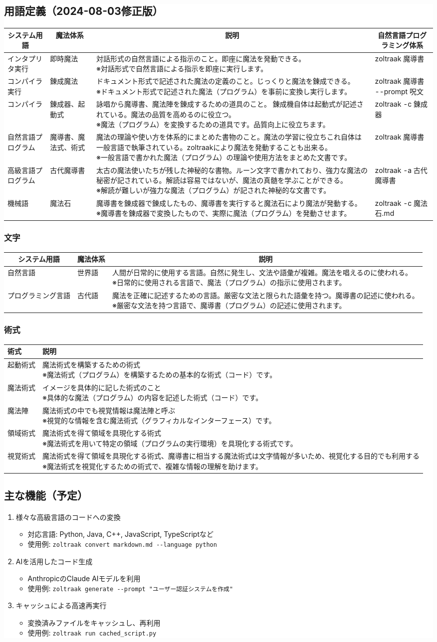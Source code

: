 

## 用語定義（2024-08-03修正版）

| システム用語 | 魔法体系 | 説明 | 自然言語プログラミング体系 |
|---|---|---|---|
| インタプリタ実行 | 即時魔法 | 対話形式の自然言語による指示のこと。即座に魔法を発動できる。<br>※対話形式で自然言語による指示を即座に実行します。 | zoltraak 魔導書 |
| コンパイラ実行 | 錬成魔法 | ドキュメント形式で記述された魔法の定義のこと。じっくりと魔法を錬成できる。<br>※ドキュメント形式で記述された魔法（プログラム）を事前に変換し実行します。 | zoltraak 魔導書 --prompt 呪文 |
| コンパイラ | 錬成器、起動式 | 詠唱から魔導書、魔法陣を錬成するための道具のこと。 錬成機自体は起動式が記述されている。魔法の品質を高めるのに役立つ。<br>※魔法（プログラム）を変換するための道具です。品質向上に役立ちます。 | zoltraak -c 錬成器 |
| 自然言語プログラム | 魔導書、魔法式、術式 | 魔法の理論や使い方を体系的にまとめた書物のこと。魔法の学習に役立ちこれ自体は一般言語で執筆されている。zoltraakにより魔法を発動することも出来る。<br>※一般言語で書かれた魔法（プログラム）の理論や使用方法をまとめた文書です。 | zoltraak 魔導書 |
| 高級言語プログラム | 古代魔導書 | 太古の魔法使いたちが残した神秘的な書物。ルーン文字で書かれており、強力な魔法の秘密が記されている。解読は容易ではないが、魔法の真髄を学ぶことができる。<br>※解読が難しいが強力な魔法（プログラム）が記された神秘的な文書です。 | zoltraak -a 古代魔導書 |
| 機械語 | 魔法石 | 魔導書を錬成器で錬成したもの、魔導書を実行すると魔法石により魔法が発動する。<br>※魔導書を錬成器で変換したもので、実際に魔法（プログラム）を発動させます。 | zoltraak -c 魔法石.md |



### 文字
| システム用語 | 魔法体系 | 説明 |
|---|---|---|
| 自然言語 | 世界語 | 人間が日常的に使用する言語。自然に発生し、文法や語彙が複雑。魔法を唱えるのに使われる。<br>※日常的に使用される言語で、魔法（プログラム）の指示に使用されます。 |
| プログラミング言語 | 古代語 | 魔法を正確に記述するための言語。厳密な文法と限られた語彙を持つ。魔導書の記述に使われる。<br>※厳密な文法を持つ言語で、魔導書（プログラム）の記述に使用されます。 |

### 術式

| 術式 | 説明 |
|:--|:--|
| 起動術式 | 魔法術式を構築するための術式<br>※魔法術式（プログラム）を構築するための基本的な術式（コード）です。 |
| 魔法術式 | イメージを具体的に記した術式のこと<br>※具体的な魔法（プログラム）の内容を記述した術式（コード）です。|
| 魔法陣 | 魔法術式の中でも視覚情報は魔法陣と呼ぶ<br>※視覚的な情報を含む魔法術式（グラフィカルなインターフェース）です。|
| 領域術式 | 魔法術式を得て領域を具現化する術式<br>※魔法術式を用いて特定の領域（プログラムの実行環境）を具現化する術式です。 |
| 視覚術式 | 魔法術式を得て領域を具現化する術式、魔導書に相当する魔法術式は文字情報が多いため、視覚化する目的でも利用する<br>※魔法術式を視覚化するための術式で、複雑な情報の理解を助けます。 |


## 主な機能（予定）

1. 様々な高級言語のコードへの変換
   - 対応言語: Python, Java, C++, JavaScript, TypeScriptなど
   - 使用例: `zoltraak convert markdown.md --language python`

2. AIを活用したコード生成
   - AnthropicのClaude AIモデルを利用
   - 使用例: `zoltraak generate --prompt "ユーザー認証システムを作成"`

3. キャッシュによる高速再実行
   - 変換済みファイルをキャッシュし、再利用
   - 使用例: `zoltraak run cached_script.py`
